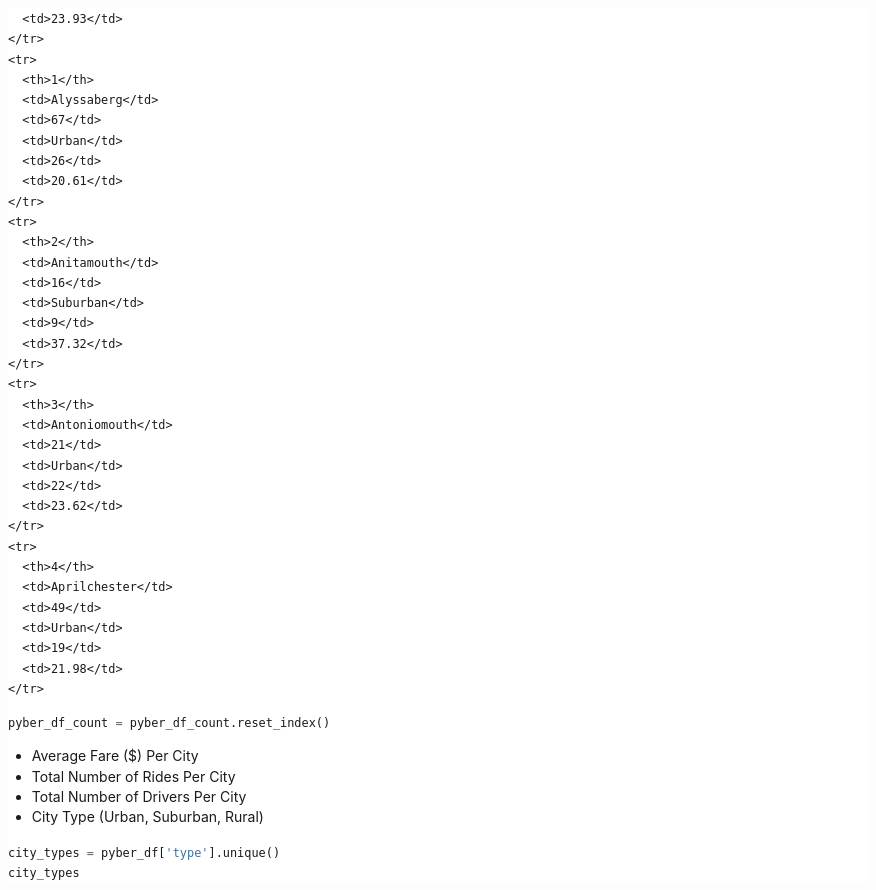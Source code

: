       <td>23.93</td>
    </tr>
    <tr>
      <th>1</th>
      <td>Alyssaberg</td>
      <td>67</td>
      <td>Urban</td>
      <td>26</td>
      <td>20.61</td>
    </tr>
    <tr>
      <th>2</th>
      <td>Anitamouth</td>
      <td>16</td>
      <td>Suburban</td>
      <td>9</td>
      <td>37.32</td>
    </tr>
    <tr>
      <th>3</th>
      <td>Antoniomouth</td>
      <td>21</td>
      <td>Urban</td>
      <td>22</td>
      <td>23.62</td>
    </tr>
    <tr>
      <th>4</th>
      <td>Aprilchester</td>
      <td>49</td>
      <td>Urban</td>
      <td>19</td>
      <td>21.98</td>
    </tr>
  </tbody>
</table>
</div>




```python
pyber_df_count = pyber_df_count.reset_index()
```

* Average Fare ($) Per City
* Total Number of Rides Per City
* Total Number of Drivers Per City
* City Type (Urban, Suburban, Rural)


```python
city_types = pyber_df['type'].unique()
city_types
```
